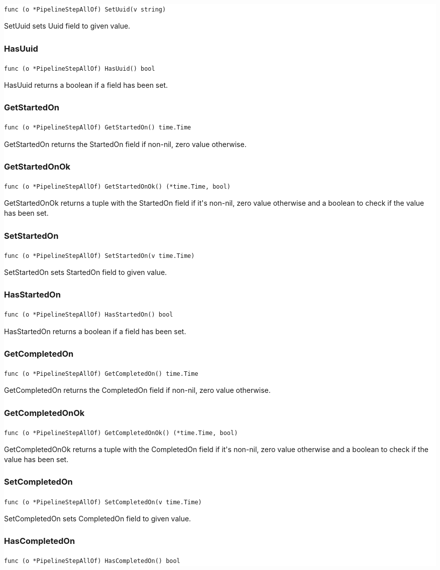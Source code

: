 `func (o *PipelineStepAllOf) SetUuid(v string)`

SetUuid sets Uuid field to given value.

### HasUuid

`func (o *PipelineStepAllOf) HasUuid() bool`

HasUuid returns a boolean if a field has been set.

### GetStartedOn

`func (o *PipelineStepAllOf) GetStartedOn() time.Time`

GetStartedOn returns the StartedOn field if non-nil, zero value otherwise.

### GetStartedOnOk

`func (o *PipelineStepAllOf) GetStartedOnOk() (*time.Time, bool)`

GetStartedOnOk returns a tuple with the StartedOn field if it's non-nil, zero value otherwise
and a boolean to check if the value has been set.

### SetStartedOn

`func (o *PipelineStepAllOf) SetStartedOn(v time.Time)`

SetStartedOn sets StartedOn field to given value.

### HasStartedOn

`func (o *PipelineStepAllOf) HasStartedOn() bool`

HasStartedOn returns a boolean if a field has been set.

### GetCompletedOn

`func (o *PipelineStepAllOf) GetCompletedOn() time.Time`

GetCompletedOn returns the CompletedOn field if non-nil, zero value otherwise.

### GetCompletedOnOk

`func (o *PipelineStepAllOf) GetCompletedOnOk() (*time.Time, bool)`

GetCompletedOnOk returns a tuple with the CompletedOn field if it's non-nil, zero value otherwise
and a boolean to check if the value has been set.

### SetCompletedOn

`func (o *PipelineStepAllOf) SetCompletedOn(v time.Time)`

SetCompletedOn sets CompletedOn field to given value.

### HasCompletedOn

`func (o *PipelineStepAllOf) HasCompletedOn() bool`
